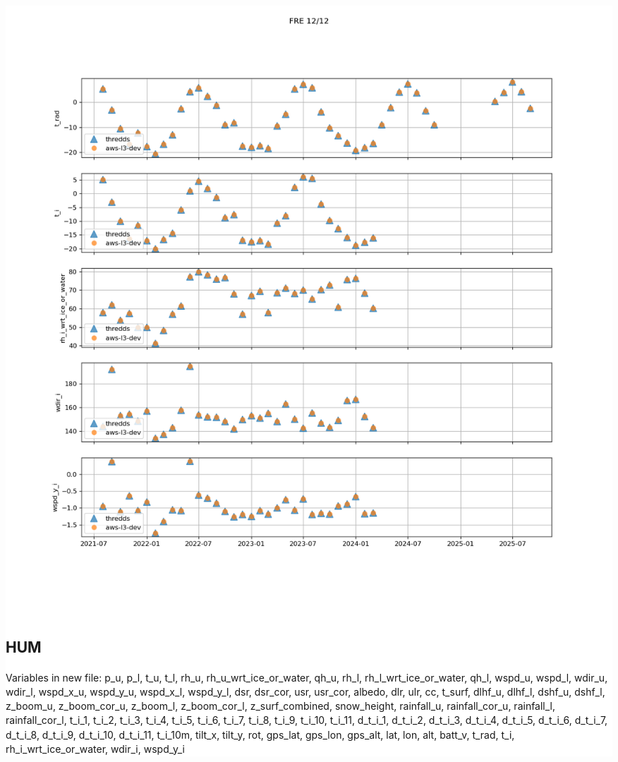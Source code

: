 ![FRE](../figures/thredds_versus_aws-l3-dev_month/FRE_11.png)
 
## HUM
Variables in new file:
p_u, p_l, t_u, t_l, rh_u, rh_u_wrt_ice_or_water, qh_u, rh_l, rh_l_wrt_ice_or_water, qh_l, wspd_u, wspd_l, wdir_u, wdir_l, wspd_x_u, wspd_y_u, wspd_x_l, wspd_y_l, dsr, dsr_cor, usr, usr_cor, albedo, dlr, ulr, cc, t_surf, dlhf_u, dlhf_l, dshf_u, dshf_l, z_boom_u, z_boom_cor_u, z_boom_l, z_boom_cor_l, z_surf_combined, snow_height, rainfall_u, rainfall_cor_u, rainfall_l, rainfall_cor_l, t_i_1, t_i_2, t_i_3, t_i_4, t_i_5, t_i_6, t_i_7, t_i_8, t_i_9, t_i_10, t_i_11, d_t_i_1, d_t_i_2, d_t_i_3, d_t_i_4, d_t_i_5, d_t_i_6, d_t_i_7, d_t_i_8, d_t_i_9, d_t_i_10, d_t_i_11, t_i_10m, tilt_x, tilt_y, rot, gps_lat, gps_lon, gps_alt, lat, lon, alt, batt_v, t_rad, t_i, rh_i_wrt_ice_or_water, wdir_i, wspd_y_i
